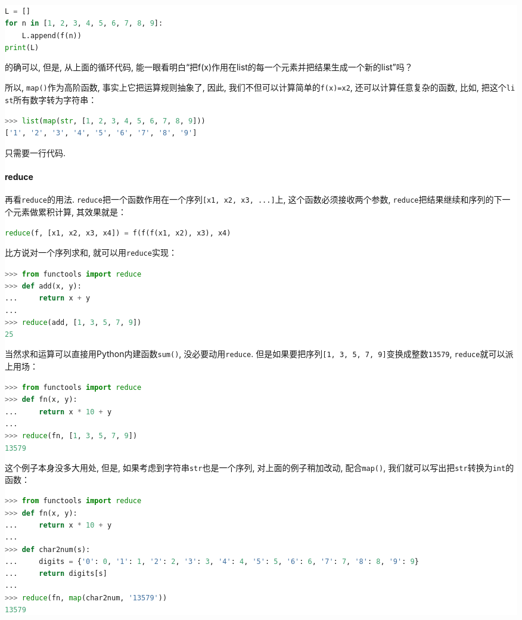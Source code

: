 ```python
L = []
for n in [1, 2, 3, 4, 5, 6, 7, 8, 9]:
    L.append(f(n))
print(L)
```

的确可以, 但是, 从上面的循环代码, 能一眼看明白“把f(x)作用在list的每一个元素并把结果生成一个新的list”吗？

所以, `map()`作为高阶函数, 事实上它把运算规则抽象了, 因此, 我们不但可以计算简单的`f(x)=x2`, 还可以计算任意复杂的函数, 比如, 把这个`list`所有数字转为字符串：

```python
>>> list(map(str, [1, 2, 3, 4, 5, 6, 7, 8, 9]))
['1', '2', '3', '4', '5', '6', '7', '8', '9']
```

只需要一行代码. 

#### reduce

再看`reduce`的用法. `reduce`把一个函数作用在一个序列`[x1, x2, x3, ...]`上, 这个函数必须接收两个参数, 
`reduce`把结果继续和序列的下一个元素做累积计算, 其效果就是：

```python
reduce(f, [x1, x2, x3, x4]) = f(f(f(x1, x2), x3), x4)
```

比方说对一个序列求和, 就可以用`reduce`实现：

```python
>>> from functools import reduce
>>> def add(x, y):
...     return x + y
...
>>> reduce(add, [1, 3, 5, 7, 9])
25
```

当然求和运算可以直接用Python内建函数`sum()`, 没必要动用`reduce`. 
但是如果要把序列`[1, 3, 5, 7, 9]`变换成整数`13579`, `reduce`就可以派上用场：

```python
>>> from functools import reduce
>>> def fn(x, y):
...     return x * 10 + y
...
>>> reduce(fn, [1, 3, 5, 7, 9])
13579
```

这个例子本身没多大用处, 但是, 如果考虑到字符串`str`也是一个序列, 对上面的例子稍加改动, 配合`map()`, 我们就可以写出把`str`转换为`int`的函数：

```python
>>> from functools import reduce
>>> def fn(x, y):
...     return x * 10 + y
...
>>> def char2num(s):
...     digits = {'0': 0, '1': 1, '2': 2, '3': 3, '4': 4, '5': 5, '6': 6, '7': 7, '8': 8, '9': 9}
...     return digits[s]
...
>>> reduce(fn, map(char2num, '13579'))
13579
```


[MapReduce: Simplified Data Processing on Large Clusters]: research.google.com/archive/mapreduce.html
[Python LEGB规则]: https://www.jianshu.com/p/3b72ba5a209c